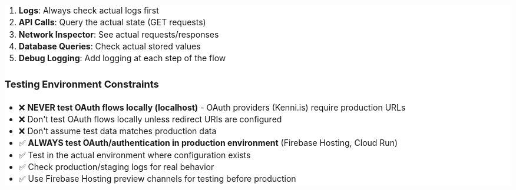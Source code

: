 1. **Logs**: Always check actual logs first
2. **API Calls**: Query the actual state (GET requests)
3. **Network Inspector**: See actual requests/responses
4. **Database Queries**: Check actual stored values
5. **Debug Logging**: Add logging at each step of the flow

### Testing Environment Constraints

- ❌ **NEVER test OAuth flows locally (localhost)** - OAuth providers (Kenni.is) require production URLs
- ❌ Don't test OAuth flows locally unless redirect URIs are configured
- ❌ Don't assume test data matches production data
- ✅ **ALWAYS test OAuth/authentication in production environment** (Firebase Hosting, Cloud Run)
- ✅ Test in the actual environment where configuration exists
- ✅ Check production/staging logs for real behavior
- ✅ Use Firebase Hosting preview channels for testing before production
